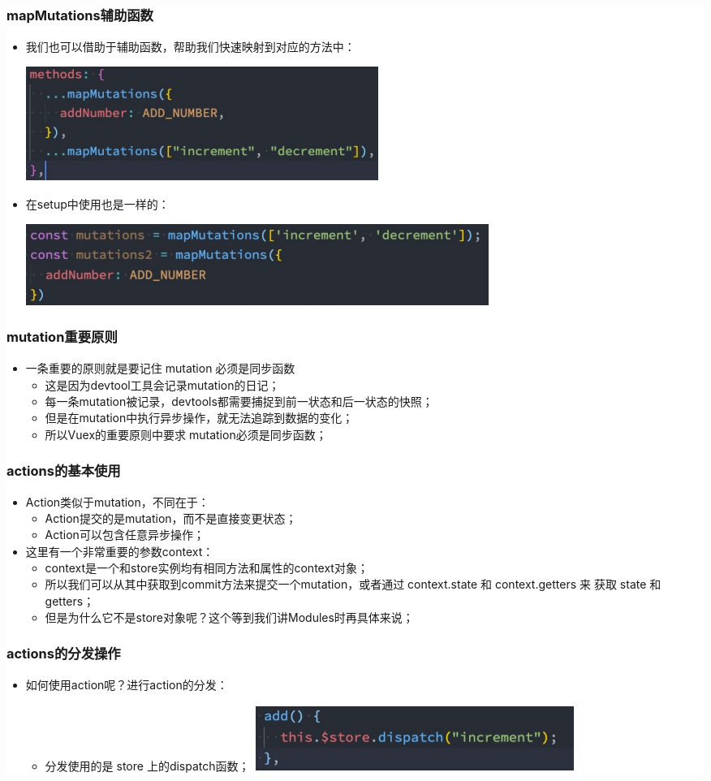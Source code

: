### mapMutations辅助函数

- 我们也可以借助于辅助函数，帮助我们快速映射到对应的方法中： 

  ![image-20210721180841120](img/image-20210721180841120.png)

- 在setup中使用也是一样的：

  ![image-20210721180853161](img/image-20210721180853161.png)

### mutation重要原则

- 一条重要的原则就是要记住 mutation 必须是同步函数 
  - 这是因为devtool工具会记录mutation的日记； 
  - 每一条mutation被记录，devtools都需要捕捉到前一状态和后一状态的快照； 
  - 但是在mutation中执行异步操作，就无法追踪到数据的变化； 
  - 所以Vuex的重要原则中要求 mutation必须是同步函数；

### actions的基本使用

- Action类似于mutation，不同在于：
  - Action提交的是mutation，而不是直接变更状态；
  - Action可以包含任意异步操作； 
- 这里有一个非常重要的参数context：
  - context是一个和store实例均有相同方法和属性的context对象；
  - 所以我们可以从其中获取到commit方法来提交一个mutation，或者通过 context.state 和 context.getters 来 获取 state 和 getters； 
  - 但是为什么它不是store对象呢？这个等到我们讲Modules时再具体来说；

### actions的分发操作

- 如何使用action呢？进行action的分发： 

  - 分发使用的是 store 上的dispatch函数； ![image-20210722134601856](img/image-20210722134601856.png)

    
